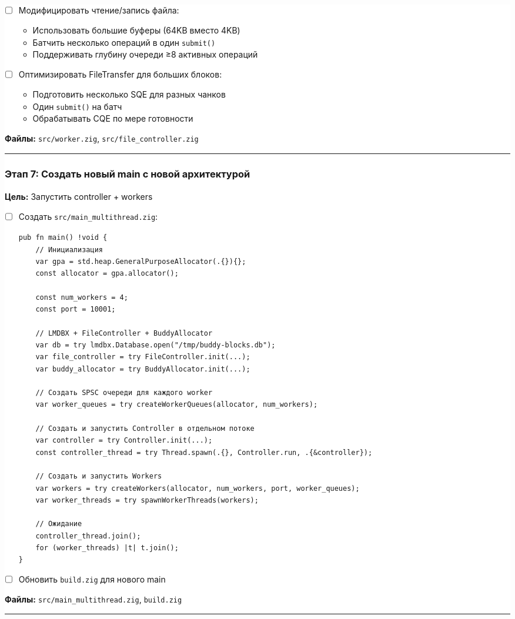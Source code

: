 - [ ] Модифицировать чтение/запись файла:
  - Использовать большие буферы (64KB вместо 4KB)
  - Батчить несколько операций в один `submit()`
  - Поддерживать глубину очереди ≥8 активных операций

- [ ] Оптимизировать FileTransfer для больших блоков:
  - Подготовить несколько SQE для разных чанков
  - Один `submit()` на батч
  - Обрабатывать CQE по мере готовности

**Файлы:** `src/worker.zig`, `src/file_controller.zig`

---

### Этап 7: Создать новый main с новой архитектурой
**Цель:** Запустить controller + workers

- [ ] Создать `src/main_multithread.zig`:
  ```zig
  pub fn main() !void {
      // Инициализация
      var gpa = std.heap.GeneralPurposeAllocator(.{}){};
      const allocator = gpa.allocator();

      const num_workers = 4;
      const port = 10001;

      // LMDBX + FileController + BuddyAllocator
      var db = try lmdbx.Database.open("/tmp/buddy-blocks.db");
      var file_controller = try FileController.init(...);
      var buddy_allocator = try BuddyAllocator.init(...);

      // Создать SPSC очереди для каждого worker
      var worker_queues = try createWorkerQueues(allocator, num_workers);

      // Создать и запустить Controller в отдельном потоке
      var controller = try Controller.init(...);
      const controller_thread = try Thread.spawn(.{}, Controller.run, .{&controller});

      // Создать и запустить Workers
      var workers = try createWorkers(allocator, num_workers, port, worker_queues);
      var worker_threads = try spawnWorkerThreads(workers);

      // Ожидание
      controller_thread.join();
      for (worker_threads) |t| t.join();
  }
  ```

- [ ] Обновить `build.zig` для нового main

**Файлы:** `src/main_multithread.zig`, `build.zig`

---
